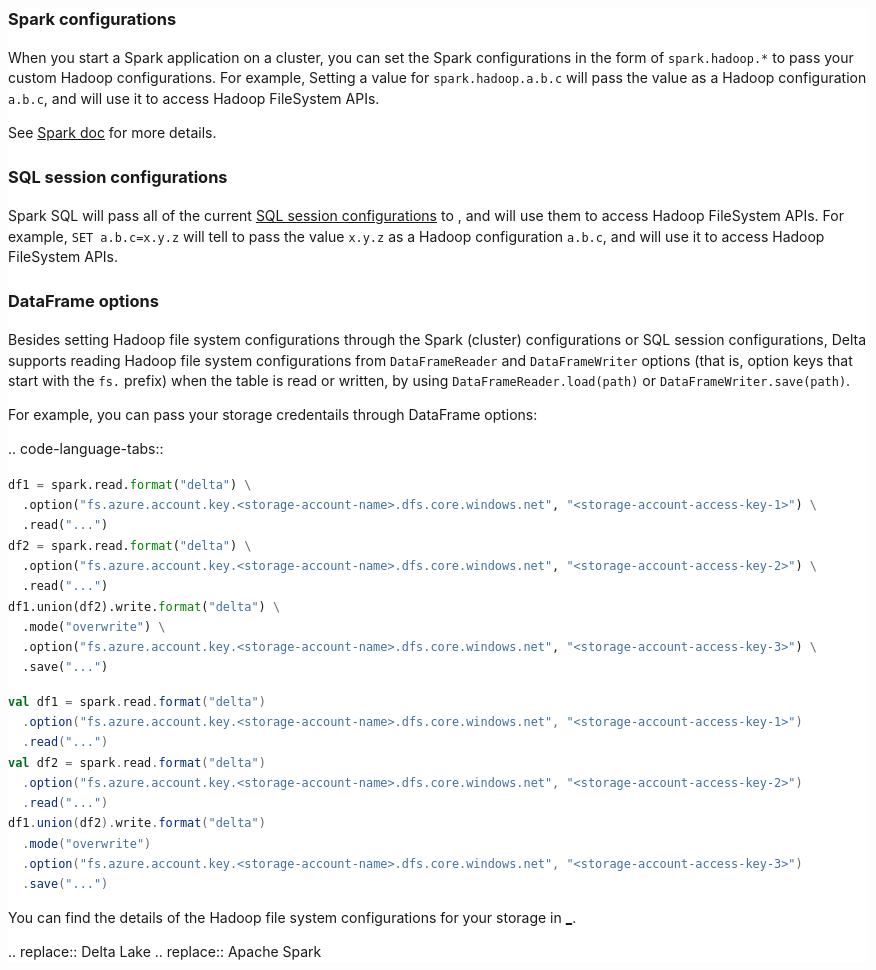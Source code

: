 ### Spark configurations

When you start a Spark application on a cluster, you can set the Spark configurations in the form of `spark.hadoop.*` to pass your custom Hadoop configurations. For example, Setting a value for `spark.hadoop.a.b.c` will pass the value as a Hadoop configuration `a.b.c`, and <Delta> will use it to access Hadoop FileSystem APIs.

See [Spark doc](http://spark.apache.org/docs/latest/configuration.html#custom-hadoophive-configuration) for more details.

### SQL session configurations

Spark SQL will pass all of the current [SQL session configurations](http://spark.apache.org/docs/latest/configuration.html#runtime-sql-configuration) to <Delta>, and <Delta> will use them to access Hadoop FileSystem APIs. For example, `SET a.b.c=x.y.z` will tell <Delta> to pass the value `x.y.z` as a Hadoop configuration `a.b.c`, and <Delta> will use it to access Hadoop FileSystem APIs.

<a id="hadoop-file-system-options"></a>

### DataFrame options

Besides setting Hadoop file system configurations through the Spark (cluster) configurations or SQL session configurations, Delta supports reading Hadoop file system configurations from `DataFrameReader` and `DataFrameWriter` options (that is, option keys that start with the `fs.` prefix) when the table is read or written, by using `DataFrameReader.load(path)` or `DataFrameWriter.save(path)`.

For example, you can pass your storage credentails through DataFrame options:


.. code-language-tabs::

  ```python
  df1 = spark.read.format("delta") \
    .option("fs.azure.account.key.<storage-account-name>.dfs.core.windows.net", "<storage-account-access-key-1>") \
    .read("...")
  df2 = spark.read.format("delta") \
    .option("fs.azure.account.key.<storage-account-name>.dfs.core.windows.net", "<storage-account-access-key-2>") \
    .read("...")
  df1.union(df2).write.format("delta") \
    .mode("overwrite") \
    .option("fs.azure.account.key.<storage-account-name>.dfs.core.windows.net", "<storage-account-access-key-3>") \
    .save("...")
  ```

  ```scala
  val df1 = spark.read.format("delta")
    .option("fs.azure.account.key.<storage-account-name>.dfs.core.windows.net", "<storage-account-access-key-1>")
    .read("...")
  val df2 = spark.read.format("delta")
    .option("fs.azure.account.key.<storage-account-name>.dfs.core.windows.net", "<storage-account-access-key-2>")
    .read("...")
  df1.union(df2).write.format("delta")
    .mode("overwrite")
    .option("fs.azure.account.key.<storage-account-name>.dfs.core.windows.net", "<storage-account-access-key-3>")
    .save("...")
  ```


You can find the details of the Hadoop file system configurations for your storage in [_](/delta-storage.md).

.. <Delta> replace:: Delta Lake
.. <AS> replace:: Apache Spark